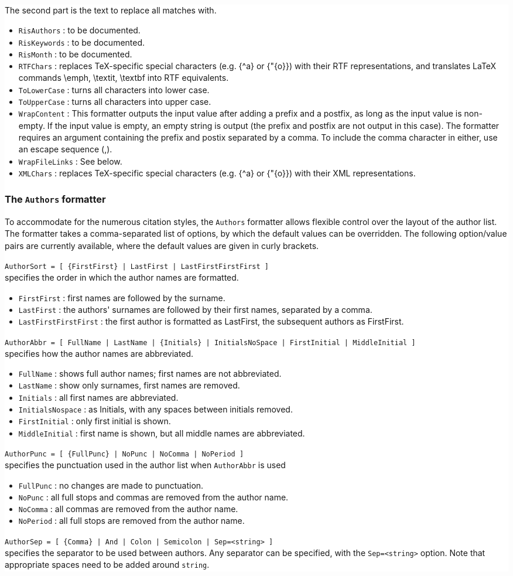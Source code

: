   The second part is the text to replace all matches with.

* `RisAuthors` : to be documented.
* `RisKeywords` : to be documented.
* `RisMonth` : to be documented.
* `RTFChars` : replaces TeX-specific special characters \(e.g. {\^a} or {\"{o}}\) with their RTF representations, and translates LaTeX commands \emph, \textit, \textbf into RTF equivalents.
* `ToLowerCase` : turns all characters into lower case.
* `ToUpperCase` : turns all characters into upper case.
* `WrapContent` : This formatter outputs the input value after adding a prefix and a postfix, as long as the input value is non-empty. If the input value is empty, an empty string is output \(the prefix and postfix are not output in this case\). The formatter requires an argument containing the prefix and postix separated by a comma. To include the comma character in either, use an escape sequence \(\,\).
* `WrapFileLinks` : See below.
* `XMLChars` : replaces TeX-specific special characters \(e.g. {\^a} or {\"{o}}\) with their XML representations.

### The `Authors` formatter

To accommodate for the numerous citation styles, the `Authors` formatter allows flexible control over the layout of the author list. The formatter takes a comma-separated list of options, by which the default values can be overridden. The following option/value pairs are currently available, where the default values are given in curly brackets.

`AuthorSort = [ {FirstFirst} | LastFirst | LastFirstFirstFirst ]`  
specifies the order in which the author names are formatted.

* `FirstFirst` : first names are followed by the surname.
* `LastFirst` : the authors' surnames are followed by their first names, separated by a comma.
* `LastFirstFirstFirst` : the first author is formatted as LastFirst, the subsequent authors as FirstFirst.

`AuthorAbbr = [ FullName | LastName | {Initials} | InitialsNoSpace | FirstInitial | MiddleInitial ]`  
specifies how the author names are abbreviated.

* `FullName` : shows full author names; first names are not abbreviated.
* `LastName` : show only surnames, first names are removed.
* `Initials` : all first names are abbreviated.
* `InitialsNospace` : as Initials, with any spaces between initials removed.
* `FirstInitial` : only first initial is shown.
* `MiddleInitial` : first name is shown, but all middle names are abbreviated.

`AuthorPunc = [ {FullPunc} | NoPunc | NoComma | NoPeriod ]`  
specifies the punctuation used in the author list when `AuthorAbbr` is used

* `FullPunc` : no changes are made to punctuation.
* `NoPunc` : all full stops and commas are removed from the author name.
* `NoComma` : all commas are removed from the author name.
* `NoPeriod` : all full stops are removed from the author name.

`AuthorSep = [ {Comma} | And | Colon | Semicolon | Sep=<string> ]`  
specifies the separator to be used between authors. Any separator can be specified, with the `Sep=<string>` option. Note that appropriate spaces need to be added around `string`.
